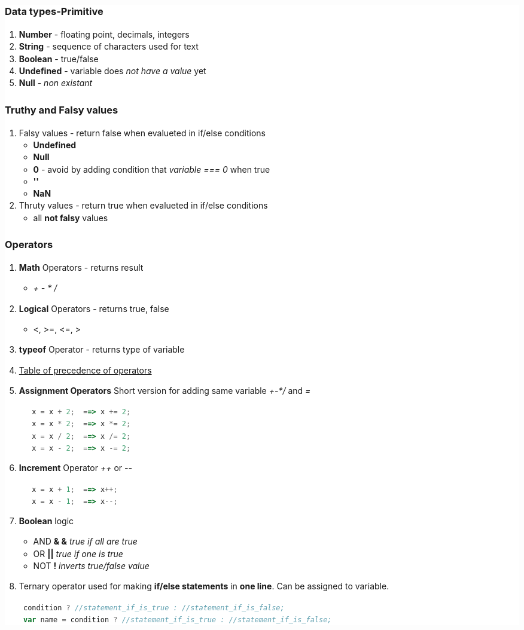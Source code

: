 ### Data types-Primitive

1. **Number** - floating point, decimals, integers
1. **String** - sequence of characters used for text
1. **Boolean** - true/false
1. **Undefined** - variable does _not have a value_ yet
1. **Null** - _non existant_

### Truthy and Falsy values

1. Falsy values - return false when evalueted in if/else conditions
   * **Undefined**
   * **Null**
   * **0** - avoid by adding condition that _variable === 0_ when true
   * **''**
   * **NaN**
1. Thruty values - return true when evalueted in if/else conditions
   * all **not falsy** values

### Operators

1. **Math** Operators - returns result
   * _+ - * /_
1. **Logical** Operators - returns true, false
   * <, >=, <=, >
1. **typeof** Operator - returns type of variable
1. [Table of precedence of operators][table_of_precedence]
1. **Assignment Operators** Short version for adding same variable _+-*/_ and _=_

   ```JavaScript
      x = x + 2;  ==> x += 2;
      x = x * 2;  ==> x *= 2;
      x = x / 2;  ==> x /= 2;
      x = x - 2;  ==> x -= 2;
   ```

1. **Increment** Operator _++_ or _--_

   ```JavaScript
      x = x + 1;  ==> x++;
      x = x - 1;  ==> x--;
   ```

1. **Boolean** logic
   * AND **& &** _true if all are true_
   * OR **||** _true if one is true_
   * NOT **!** _inverts true/false value_
1. Ternary operator used for making **if/else statements** in **one line**. Can be assigned to variable.

   ``` JavaScript
    condition ? //statement_if_is_true : //statement_if_is_false;
    var name = condition ? //statement_if_is_true : //statement_if_is_false;
   ```


[table_of_precedence]: https://developer.mozilla.org/en-US/docs/Web/JavaScript/Reference/Operators/Operator_Precedence#Table
